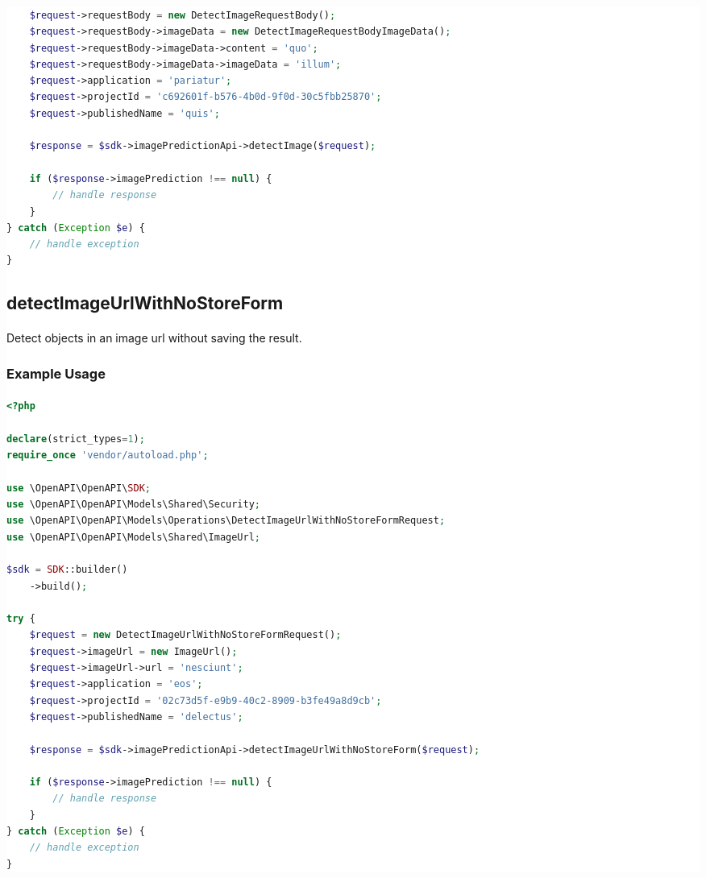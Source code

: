 ```php
    $request->requestBody = new DetectImageRequestBody();
    $request->requestBody->imageData = new DetectImageRequestBodyImageData();
    $request->requestBody->imageData->content = 'quo';
    $request->requestBody->imageData->imageData = 'illum';
    $request->application = 'pariatur';
    $request->projectId = 'c692601f-b576-4b0d-9f0d-30c5fbb25870';
    $request->publishedName = 'quis';

    $response = $sdk->imagePredictionApi->detectImage($request);

    if ($response->imagePrediction !== null) {
        // handle response
    }
} catch (Exception $e) {
    // handle exception
}
```

## detectImageUrlWithNoStoreForm

Detect objects in an image url without saving the result.

### Example Usage

```php
<?php

declare(strict_types=1);
require_once 'vendor/autoload.php';

use \OpenAPI\OpenAPI\SDK;
use \OpenAPI\OpenAPI\Models\Shared\Security;
use \OpenAPI\OpenAPI\Models\Operations\DetectImageUrlWithNoStoreFormRequest;
use \OpenAPI\OpenAPI\Models\Shared\ImageUrl;

$sdk = SDK::builder()
    ->build();

try {
    $request = new DetectImageUrlWithNoStoreFormRequest();
    $request->imageUrl = new ImageUrl();
    $request->imageUrl->url = 'nesciunt';
    $request->application = 'eos';
    $request->projectId = '02c73d5f-e9b9-40c2-8909-b3fe49a8d9cb';
    $request->publishedName = 'delectus';

    $response = $sdk->imagePredictionApi->detectImageUrlWithNoStoreForm($request);

    if ($response->imagePrediction !== null) {
        // handle response
    }
} catch (Exception $e) {
    // handle exception
}
```

